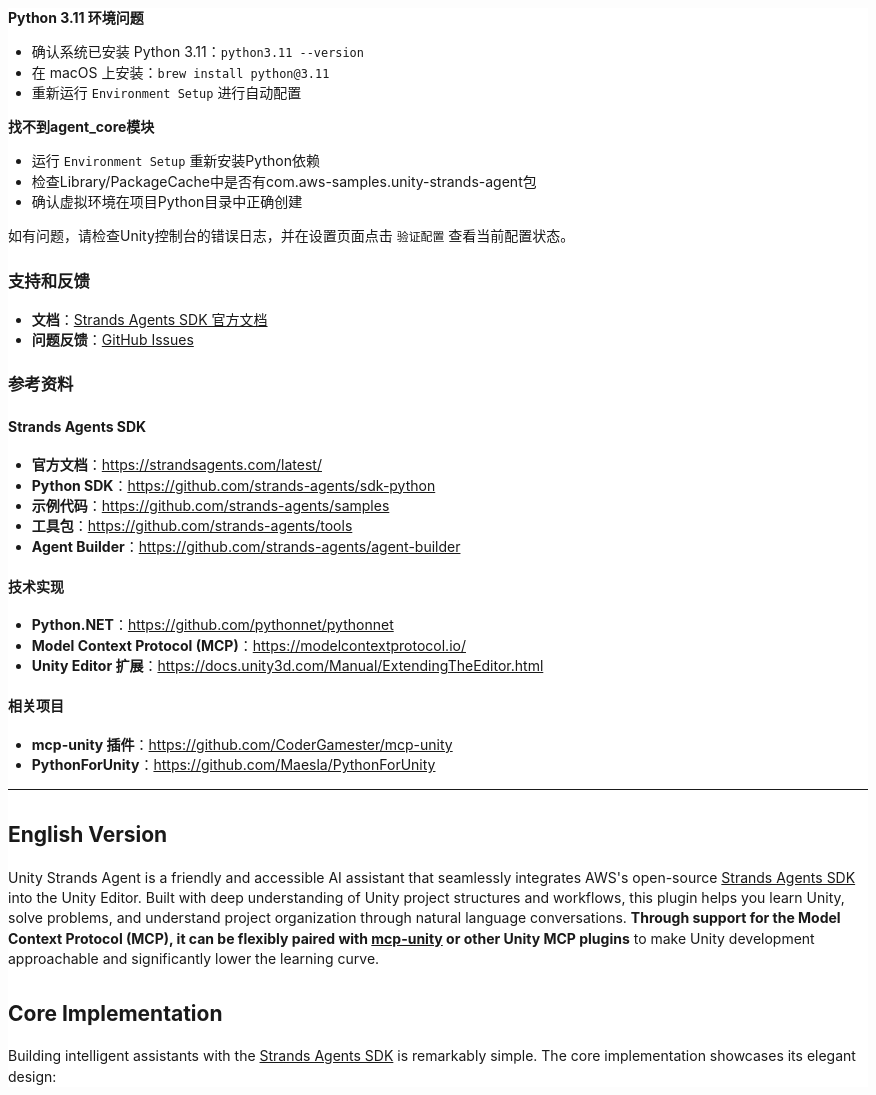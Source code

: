 **Python 3.11 环境问题**
- 确认系统已安装 Python 3.11：`python3.11 --version`
- 在 macOS 上安装：`brew install python@3.11`
- 重新运行 `Environment Setup` 进行自动配置

**找不到agent_core模块**
- 运行 `Environment Setup` 重新安装Python依赖
- 检查Library/PackageCache中是否有com.aws-samples.unity-strands-agent包
- 确认虚拟环境在项目Python目录中正确创建

如有问题，请检查Unity控制台的错误日志，并在设置页面点击 `验证配置` 查看当前配置状态。

### 支持和反馈

- **文档**：[Strands Agents SDK 官方文档](https://strandsagents.com/latest/)
- **问题反馈**：[GitHub Issues](https://github.com/aws-samples/sample-strands-in-5-minutes/issues)

### 参考资料

#### Strands Agents SDK
- **官方文档**：https://strandsagents.com/latest/
- **Python SDK**：https://github.com/strands-agents/sdk-python
- **示例代码**：https://github.com/strands-agents/samples
- **工具包**：https://github.com/strands-agents/tools
- **Agent Builder**：https://github.com/strands-agents/agent-builder

#### 技术实现
- **Python.NET**：https://github.com/pythonnet/pythonnet
- **Model Context Protocol (MCP)**：https://modelcontextprotocol.io/
- **Unity Editor 扩展**：https://docs.unity3d.com/Manual/ExtendingTheEditor.html

#### 相关项目
- **mcp-unity 插件**：https://github.com/CoderGamester/mcp-unity
- **PythonForUnity**：https://github.com/Maesla/PythonForUnity

---

## English Version

Unity Strands Agent is a friendly and accessible AI assistant that seamlessly integrates AWS's open-source [Strands Agents SDK](https://strandsagents.com/latest/) into the Unity Editor. Built with deep understanding of Unity project structures and workflows, this plugin helps you learn Unity, solve problems, and understand project organization through natural language conversations. **Through support for the Model Context Protocol (MCP), it can be flexibly paired with [mcp-unity](https://github.com/CoderGamester/mcp-unity) or other Unity MCP plugins** to make Unity development approachable and significantly lower the learning curve.

## Core Implementation

Building intelligent assistants with the [Strands Agents SDK](https://strandsagents.com/latest/) is remarkably simple. The core implementation showcases its elegant design:
